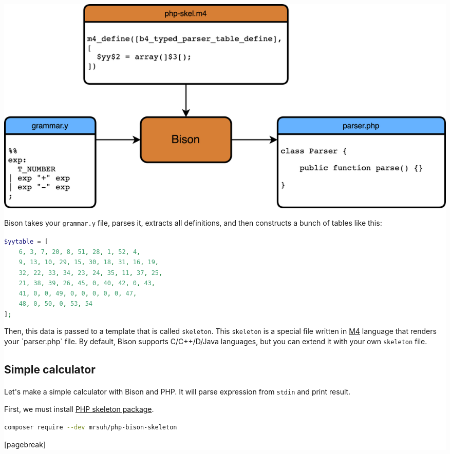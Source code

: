![Bison](./images/diagram.svg)

Bison takes your `grammar.y` file, parses it, extracts all definitions, and then constructs a bunch of tables like this:
```php
$yytable = [
    6, 3, 7, 20, 8, 51, 28, 1, 52, 4,
    9, 13, 10, 29, 15, 30, 18, 31, 16, 19,
    32, 22, 33, 34, 23, 24, 35, 11, 37, 25,
    21, 38, 39, 26, 45, 0, 40, 42, 0, 43,
    41, 0, 0, 49, 0, 0, 0, 0, 0, 47,
    48, 0, 50, 0, 53, 54
];
```

Then, this data is passed to a template that is called `skeleton`.
This `skeleton` is a special file written in [M4](https://en.wikipedia.org/wiki/M4_(computer_language)) language that renders your `parser.php` file.
By default, Bison supports C/C++/D/Java languages, but you can extend it with your own `skeleton` file.

## Simple calculator

Let's make a simple calculator with Bison and PHP. It will parse expression from `stdin` and print result.

First, we must install [PHP skeleton package](https://github.com/mrsuh/php-bison-skeleton).
```bash
composer require --dev mrsuh/php-bison-skeleton
```

[pagebreak]
